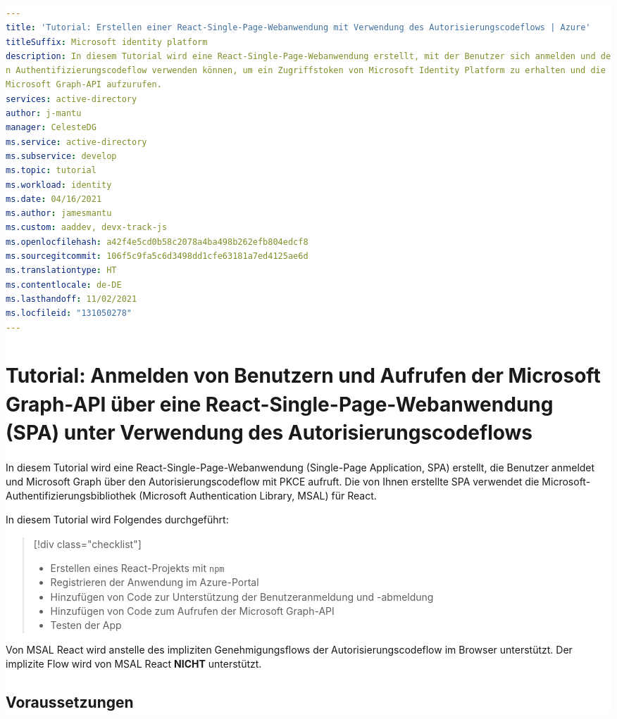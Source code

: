 ```yaml
---
title: 'Tutorial: Erstellen einer React-Single-Page-Webanwendung mit Verwendung des Autorisierungscodeflows | Azure'
titleSuffix: Microsoft identity platform
description: In diesem Tutorial wird eine React-Single-Page-Webanwendung erstellt, mit der Benutzer sich anmelden und den Authentifizierungscodeflow verwenden können, um ein Zugriffstoken von Microsoft Identity Platform zu erhalten und die Microsoft Graph-API aufzurufen.
services: active-directory
author: j-mantu
manager: CelesteDG
ms.service: active-directory
ms.subservice: develop
ms.topic: tutorial
ms.workload: identity
ms.date: 04/16/2021
ms.author: jamesmantu
ms.custom: aaddev, devx-track-js
ms.openlocfilehash: a42f4e5cd0b58c2078a4ba498b262efb804edcf8
ms.sourcegitcommit: 106f5c9fa5c6d3498dd1cfe63181a7ed4125ae6d
ms.translationtype: HT
ms.contentlocale: de-DE
ms.lasthandoff: 11/02/2021
ms.locfileid: "131050278"
---
```

# <a name="tutorial-sign-in-users-and-call-the-microsoft-graph-api-from-a-react-single-page-app-spa-using-auth-code-flow"></a>Tutorial: Anmelden von Benutzern und Aufrufen der Microsoft Graph-API über eine React-Single-Page-Webanwendung (SPA) unter Verwendung des Autorisierungscodeflows

In diesem Tutorial wird eine React-Single-Page-Webanwendung (Single-Page Application, SPA) erstellt, die Benutzer anmeldet und Microsoft Graph über den Autorisierungscodeflow mit PKCE aufruft. Die von Ihnen erstellte SPA verwendet die Microsoft-Authentifizierungsbibliothek (Microsoft Authentication Library, MSAL) für React.

In diesem Tutorial wird Folgendes durchgeführt:
> [!div class="checklist"]
> * Erstellen eines React-Projekts mit `npm`
> * Registrieren der Anwendung im Azure-Portal
> * Hinzufügen von Code zur Unterstützung der Benutzeranmeldung und -abmeldung
> * Hinzufügen von Code zum Aufrufen der Microsoft Graph-API
> * Testen der App

Von MSAL React wird anstelle des impliziten Genehmigungsflows der Autorisierungscodeflow im Browser unterstützt. Der implizite Flow wird von MSAL React **NICHT** unterstützt.

## <a name="prerequisites"></a>Voraussetzungen
